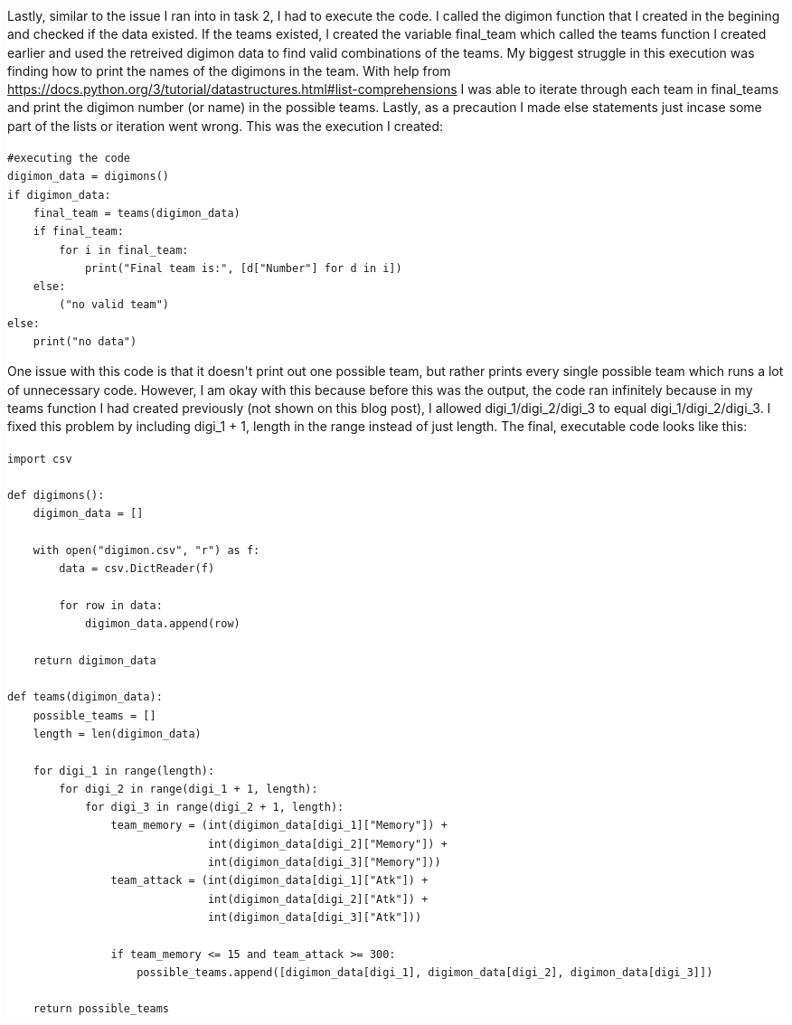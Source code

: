 ~~~
~~~

Lastly, similar to the issue I ran into in task 2, I had to execute the code. I called the digimon function that I created in the begining and checked if the data existed. If the teams existed, I created the variable final_team which called the teams function I created earlier and used the retreived digimon data to find valid combinations of the teams. My biggest struggle in this execution was finding how to print the names of the digimons in the team. With help from https://docs.python.org/3/tutorial/datastructures.html#list-comprehensions 
I was able to iterate through each team in final_teams and print the digimon number (or name) in the possible teams. Lastly, as a precaution I made else statements just incase some part of the lists or iteration went wrong. This was the execution I created:
~~~
#executing the code
digimon_data = digimons()
if digimon_data:
    final_team = teams(digimon_data)
    if final_team:
        for i in final_team:
            print("Final team is:", [d["Number"] for d in i])
    else:
        ("no valid team")
else:
    print("no data")
~~~

One issue with this code is that it doesn't print out one possible team, but rather prints every single possible team which runs a lot of unnecessary code. However, I am okay with this because before this was the output, the code ran infinitely because in my teams function I had created previously (not shown on this blog post), I allowed digi_1/digi_2/digi_3 to equal digi_1/digi_2/digi_3. I fixed this problem by including digi_1 + 1, length in the range instead of just length. The final, executable code looks like this:

~~~
import csv 

def digimons():
    digimon_data = []

    with open("digimon.csv", "r") as f:
        data = csv.DictReader(f)

        for row in data:
            digimon_data.append(row)

    return digimon_data

def teams(digimon_data):
    possible_teams = []
    length = len(digimon_data)

    for digi_1 in range(length):
        for digi_2 in range(digi_1 + 1, length):
            for digi_3 in range(digi_2 + 1, length):
                team_memory = (int(digimon_data[digi_1]["Memory"]) + 
                               int(digimon_data[digi_2]["Memory"]) +
                               int(digimon_data[digi_3]["Memory"]))
                team_attack = (int(digimon_data[digi_1]["Atk"]) +
                               int(digimon_data[digi_2]["Atk"]) +
                               int(digimon_data[digi_3]["Atk"]))
                
                if team_memory <= 15 and team_attack >= 300:
                    possible_teams.append([digimon_data[digi_1], digimon_data[digi_2], digimon_data[digi_3]])

    return possible_teams
~~~